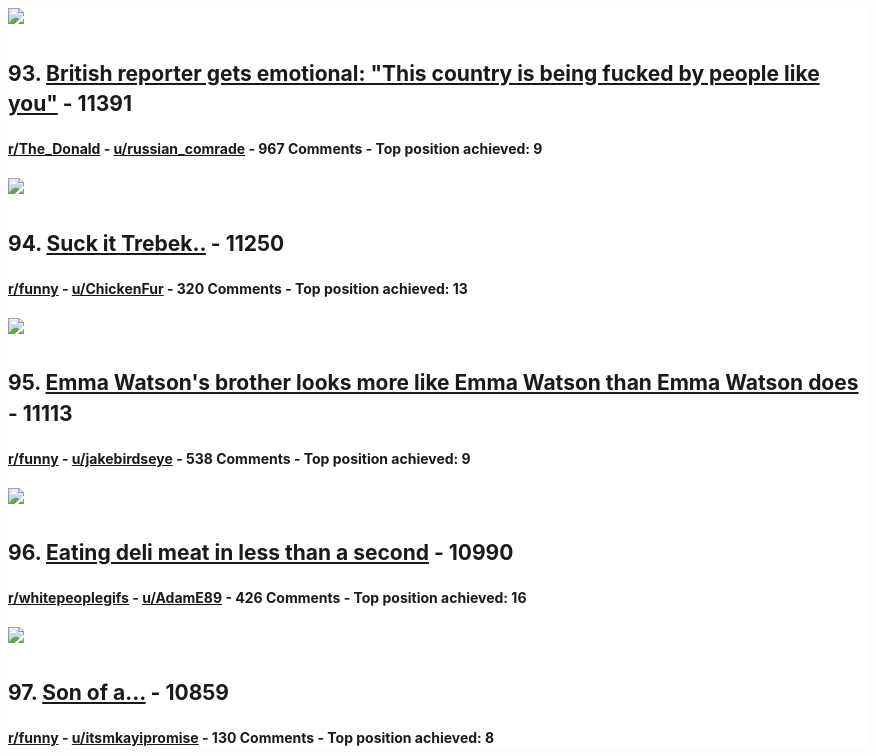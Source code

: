 <a href="https://i.redd.it/kkw4596rq8ny.jpg"><img src="https://b.thumbs.redditmedia.com/yo-wUtAVXE7lJyg8nzzSRMOYNyuhaTrw8GTNu3ln6ZU.jpg"></img></a>

## 93. [British reporter gets emotional: "This country is being fucked by people like you"](http://reddit.com/r/The_Donald/comments/6110y1/british_reporter_gets_emotional_this_country_is/) - 11391
#### [r/The_Donald](http://reddit.com/r/The_Donald) - [u/russian_comrade](http://reddit.com/u/russian_comrade) - 967 Comments - Top position achieved: 9

<a href="https://youtu.be/ZhrhLovaFs8?t=1m56s"><img src="https://b.thumbs.redditmedia.com/GimlKc9XwdLrGTQdkGHfC--z6b5XaYXHhwC_ancGfoA.jpg"></img></a>

## 94. [Suck it Trebek..](http://reddit.com/r/funny/comments/611vlk/suck_it_trebek/) - 11250
#### [r/funny](http://reddit.com/r/funny) - [u/ChickenFur](http://reddit.com/u/ChickenFur) - 320 Comments - Top position achieved: 13

<a href="http://i.imgur.com/tMPgvH3.jpg"><img src="https://b.thumbs.redditmedia.com/TNKjyjYkM7kECGhKJ22ZIDrs-E-xHizR2DGSgSzBtyM.jpg"></img></a>

## 95. [Emma Watson's brother looks more like Emma Watson than Emma Watson does](http://reddit.com/r/funny/comments/610b4n/emma_watsons_brother_looks_more_like_emma_watson/) - 11113
#### [r/funny](http://reddit.com/r/funny) - [u/jakebirdseye](http://reddit.com/u/jakebirdseye) - 538 Comments - Top position achieved: 9

<a href="https://i.redd.it/cr0kut5as3ny.jpg"><img src="https://b.thumbs.redditmedia.com/ZwzIZ9dFEJtT22tFWJ4qLYyMv8uryfvPGDlZ7HV1IJE.jpg"></img></a>

## 96. [Eating deli meat in less than a second](http://reddit.com/r/whitepeoplegifs/comments/6134a3/eating_deli_meat_in_less_than_a_second/) - 10990
#### [r/whitepeoplegifs](http://reddit.com/r/whitepeoplegifs) - [u/AdamE89](http://reddit.com/u/AdamE89) - 426 Comments - Top position achieved: 16

<a href="https://i.imgur.com/DIjNqyr.gifv"><img src="https://b.thumbs.redditmedia.com/eUiYtHgGDB4Dx7sNvl6FlceYWbrDq7pgPWekTTBc3sw.jpg"></img></a>

## 97. [Son of a...](http://reddit.com/r/funny/comments/612a0j/son_of_a/) - 10859
#### [r/funny](http://reddit.com/r/funny) - [u/itsmkayipromise](http://reddit.com/u/itsmkayipromise) - 130 Comments - Top position achieved: 8
